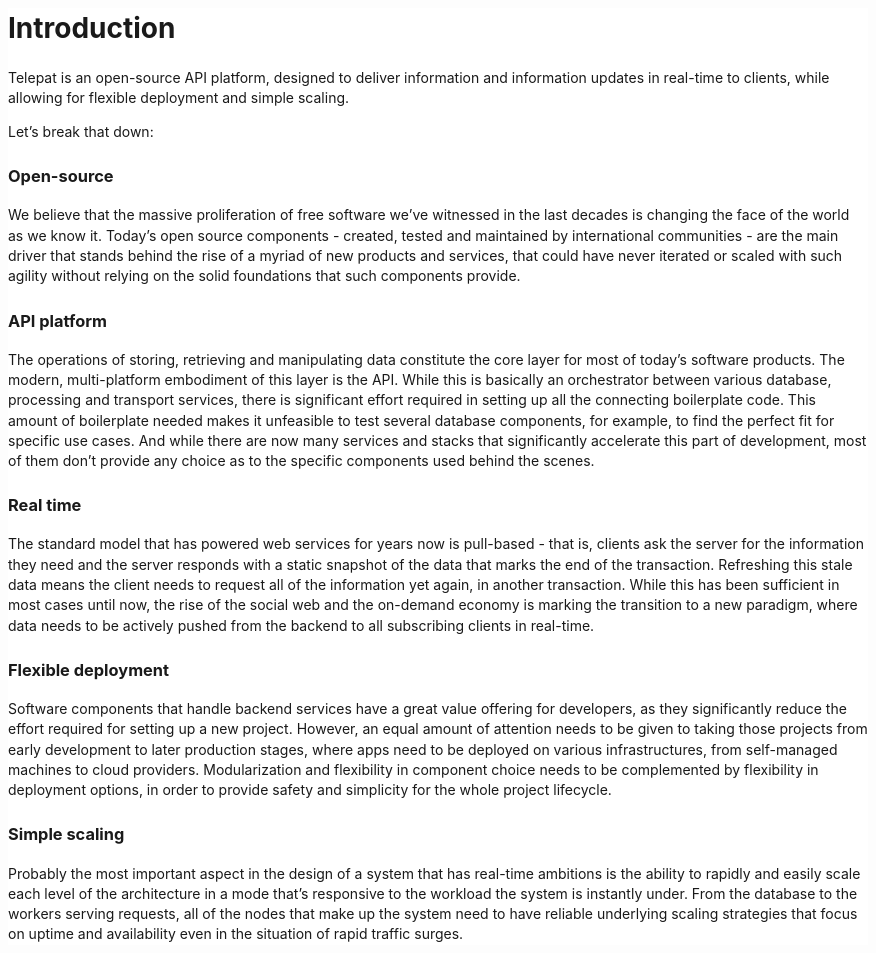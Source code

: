 # Introduction

Telepat is an open-source API platform, designed to deliver information and information updates in real-time to clients, while allowing for flexible deployment and simple scaling.

Let’s break that down:

### Open-source

We believe that the massive proliferation of free software we’ve witnessed in the last decades is changing the face of the world as we know it. Today’s open source components - created, tested and maintained by international communities - are the main driver that stands behind the rise of a myriad of new products and services, that could have never iterated or scaled with such agility without relying on the solid foundations that such components provide.

### API platform

The operations of storing, retrieving and manipulating data constitute the core layer for most of today’s software products. The modern, multi-platform embodiment of this layer is the API. While this is basically an orchestrator between various database, processing and transport services, there is significant effort required in setting up all the connecting boilerplate code. This amount of boilerplate needed makes it unfeasible to test several database components, for example, to find the perfect fit for specific use cases. And while there are now many services and stacks that significantly accelerate this part of development, most of them don’t provide any choice as to the specific components used behind the scenes.

### Real time

The standard model that has powered web services for years now is pull-based - that is, clients ask the server for the information they need and the server responds with a static snapshot of the data that marks the end of the transaction. Refreshing this stale data means the client needs to request all of the information yet again, in another transaction. While this has been sufficient in most cases until now, the rise of the social web and the on-demand economy is marking the transition to a new paradigm, where data needs to be actively pushed from the backend to all subscribing clients in real-time.

### Flexible deployment

Software components that handle backend services have a great value offering for developers, as they significantly reduce the effort required for setting up a new project. However, an equal amount of attention needs to be given to taking those projects from early development to later production stages, where apps need to be deployed on various infrastructures, from self-managed machines to cloud providers. Modularization and flexibility in component choice needs to be complemented by flexibility in deployment options, in order to provide safety and simplicity for the whole project lifecycle.

### Simple scaling

Probably the most important aspect in the design of a system that has real-time ambitions is the ability to rapidly and easily scale each level of the architecture in a mode that’s responsive to the workload the system is instantly under. From the database to the workers serving requests, all of the nodes that make up the system need to have reliable underlying scaling strategies that focus on uptime and availability even in the situation of rapid traffic surges.
